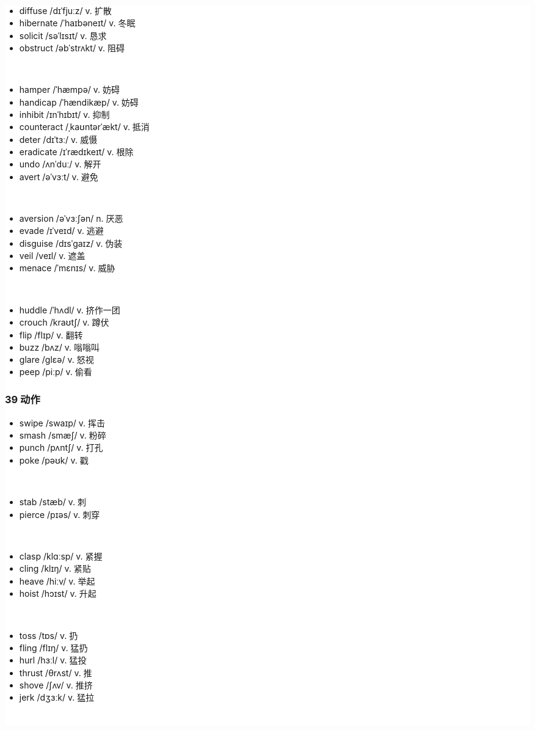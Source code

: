 
+ diffuse /dɪˈfjuːz/ v. 扩散
+ hibernate /ˈhaɪbəneɪt/ v. 冬眠
+ solicit /səˈlɪsɪt/ v. 恳求
+ obstruct /əbˈstrʌkt/ v. 阻碍
<br>

+ hamper /ˈhæmpə/ v. 妨碍
+ handicap /ˈhændikæp/ v. 妨碍
+ inhibit /ɪnˈhɪbɪt/ v. 抑制
+ counteract /ˌkaʊntərˈækt/ v. 抵消
+ deter /dɪˈtɜː/ v. 威慑
+ eradicate /ɪˈrædɪkeɪt/ v. 根除
+ undo /ʌnˈduː/ v. 解开
+ avert /əˈvɜːt/ v. 避免
<br>

+ aversion /əˈvɜːʃən/ n. 厌恶
+ evade /ɪˈveɪd/ v. 逃避
+ disguise /dɪsˈɡaɪz/ v. 伪装
+ veil /veɪl/ v. 遮盖
+ menace /ˈmɛnɪs/ v. 威胁
<br>

+ huddle /ˈhʌdl/ v. 挤作一团
+ crouch /kraʊtʃ/ v. 蹲伏
+ flip /flɪp/ v. 翻转
+ buzz /bʌz/ v. 嗡嗡叫
+ glare /ɡlɛə/ v. 怒视
+ peep /piːp/ v. 偷看

### 39 动作


+ swipe /swaɪp/ v. 挥击
+ smash /smæʃ/ v. 粉碎
+ punch /pʌntʃ/ v. 打孔
+ poke /pəʊk/ v. 戳
<br>

+ stab /stæb/ v. 刺
+ pierce /pɪəs/ v. 刺穿
<br>

+ clasp /klɑːsp/ v. 紧握
+ cling /klɪŋ/ v. 紧贴
+ heave /hiːv/ v. 举起
+ hoist /hɔɪst/ v. 升起
<br>

+ toss /tɒs/ v. 扔
+ fling /flɪŋ/ v. 猛扔
+ hurl /hɜːl/ v. 猛投
+ thrust /θrʌst/ v. 推
+ shove /ʃʌv/ v. 推挤
+ jerk /dʒɜːk/ v. 猛拉
<br>
